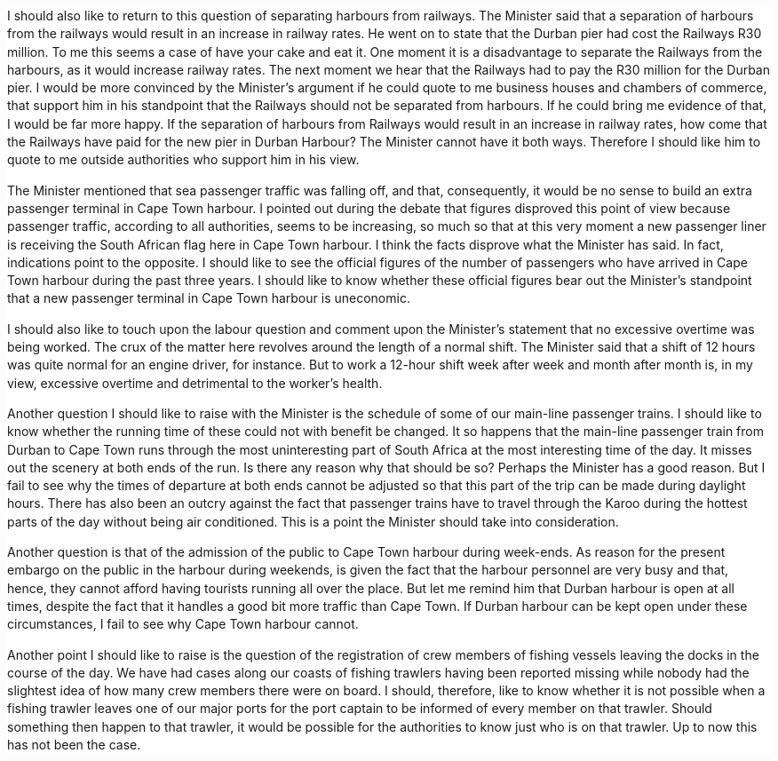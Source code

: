 <p>I should also like to return to this question of separating harbours from railways. The Minister said that a separation of harbours from the railways would result in an increase in railway rates. He went on to state that the Durban pier had cost the Railways R30 million. To me this seems a case of have your <span class="col_2667-2668" refersTo="page_1356"/>cake and eat it. One moment it is a disadvantage to separate the Railways from the harbours, as it would increase railway rates. The next moment we hear that the Railways had to pay the R30 million for the Durban pier. I would be more convinced by the Minister&#x2019;s argument if he could quote to me business houses and chambers of commerce, that support him in his standpoint that the Railways should not be separated from harbours. If he could bring me evidence of that, I would be far more happy. If the separation of harbours from Railways would result in an increase in railway rates, how come that the Railways have paid for the new pier in Durban Harbour? The Minister cannot have it both ways. Therefore I should like him to quote to me outside authorities who support him in his view.</p>

<p>The Minister mentioned that sea passenger traffic was falling off, and that, consequently, it would be no sense to build an extra passenger terminal in Cape Town harbour. I pointed out during the debate that figures disproved this point of view because passenger traffic, according to all authorities, seems to be increasing, so much so that at this very moment a new passenger liner is receiving the South African flag here in Cape Town harbour. I think the facts disprove what the Minister has said. In fact, indications point to the opposite. I should like to see the official figures of the number of passengers who have arrived in Cape Town harbour during the past three years. I should like to know whether these official figures bear out the Minister&#x2019;s standpoint that a new passenger terminal in Cape Town harbour is uneconomic.</p>

<p>I should also like to touch upon the labour question and comment upon the Minister&#x2019;s statement that no excessive overtime was being worked. The crux of the matter here revolves around the length of a normal shift. The Minister said that a shift of 12 hours was quite normal for an engine driver, for instance. But to work a 12-hour shift week after week and month after month is, in my view, excessive overtime and detrimental to the worker&#x2019;s health.</p>

<p>Another question I should like to raise with the Minister is the schedule of some of our main-line passenger trains. I should like to know whether the running time of these could not with benefit be changed. It so happens that the main-line passenger train from Durban to Cape Town runs through the most uninteresting part of South Africa at the most interesting time of the day. It misses out the scenery at both ends of the run. Is there any reason why that should be so? Perhaps the Minister has a good reason. But I fail to see why the times of departure at both ends cannot be adjusted so that this part of the trip can be made during daylight hours. There has also been an outcry against the fact that passenger trains have to travel through the Karoo during the hottest parts of the day without being air conditioned. This is a point the Minister should take into consideration.</p>

<p>Another question is that of the admission of the public to Cape Town harbour during week-ends. As reason for the present embargo on the public in the harbour during weekends, is given the fact that the harbour personnel are very busy and that, hence, they cannot afford having tourists running all over the place. But let me remind him that Durban harbour is open at all times, despite the fact that it handles a good bit more traffic than Cape Town. If Durban harbour can be kept open under these circumstances, I fail to see why Cape Town harbour cannot.</p>

<p>Another point I should like to raise is the question of the registration of crew members of fishing vessels leaving the docks in the course of the day. We have had cases along our coasts of fishing trawlers having been reported missing while nobody had the slightest idea of how many crew members there were on board. I should, therefore, like to know whether it is not possible when a fishing trawler leaves one of our major ports for the port captain to be informed of every member on that trawler. Should something then happen to that trawler, it would be possible for the authorities to know just who is on that trawler. Up to now this has not been the case.</p>
